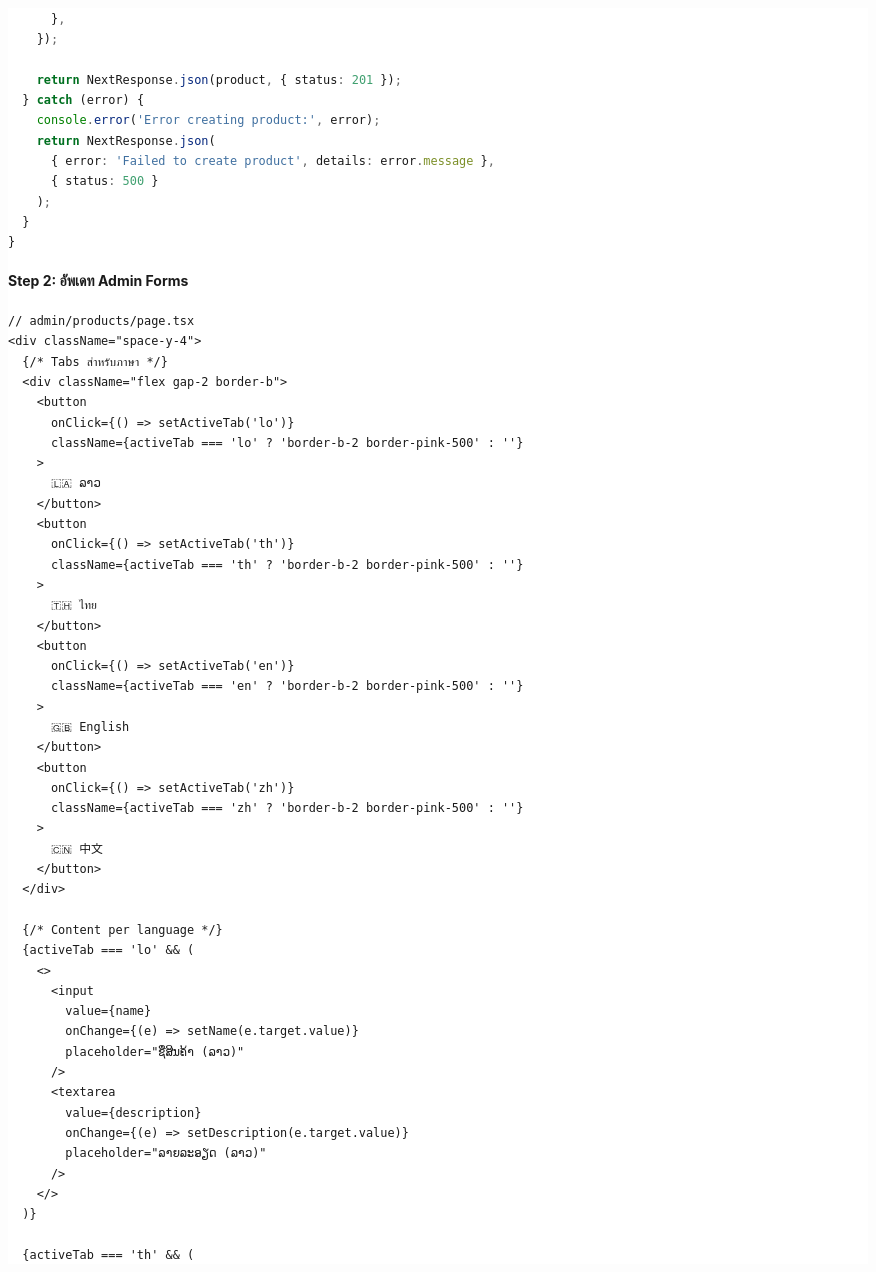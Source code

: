 ```ts
      },
    });

    return NextResponse.json(product, { status: 201 });
  } catch (error) {
    console.error('Error creating product:', error);
    return NextResponse.json(
      { error: 'Failed to create product', details: error.message },
      { status: 500 }
    );
  }
}
```

#### Step 2: อัพเดท Admin Forms

```tsx
// admin/products/page.tsx
<div className="space-y-4">
  {/* Tabs สำหรับภาษา */}
  <div className="flex gap-2 border-b">
    <button 
      onClick={() => setActiveTab('lo')}
      className={activeTab === 'lo' ? 'border-b-2 border-pink-500' : ''}
    >
      🇱🇦 ລາວ
    </button>
    <button 
      onClick={() => setActiveTab('th')}
      className={activeTab === 'th' ? 'border-b-2 border-pink-500' : ''}
    >
      🇹🇭 ไทย
    </button>
    <button 
      onClick={() => setActiveTab('en')}
      className={activeTab === 'en' ? 'border-b-2 border-pink-500' : ''}
    >
      🇬🇧 English
    </button>
    <button 
      onClick={() => setActiveTab('zh')}
      className={activeTab === 'zh' ? 'border-b-2 border-pink-500' : ''}
    >
      🇨🇳 中文
    </button>
  </div>

  {/* Content per language */}
  {activeTab === 'lo' && (
    <>
      <input 
        value={name} 
        onChange={(e) => setName(e.target.value)}
        placeholder="ຊື່ສິນຄ້າ (ລາວ)"
      />
      <textarea 
        value={description}
        onChange={(e) => setDescription(e.target.value)}
        placeholder="ລາຍລະອຽດ (ລາວ)"
      />
    </>
  )}
  
  {activeTab === 'th' && (
```